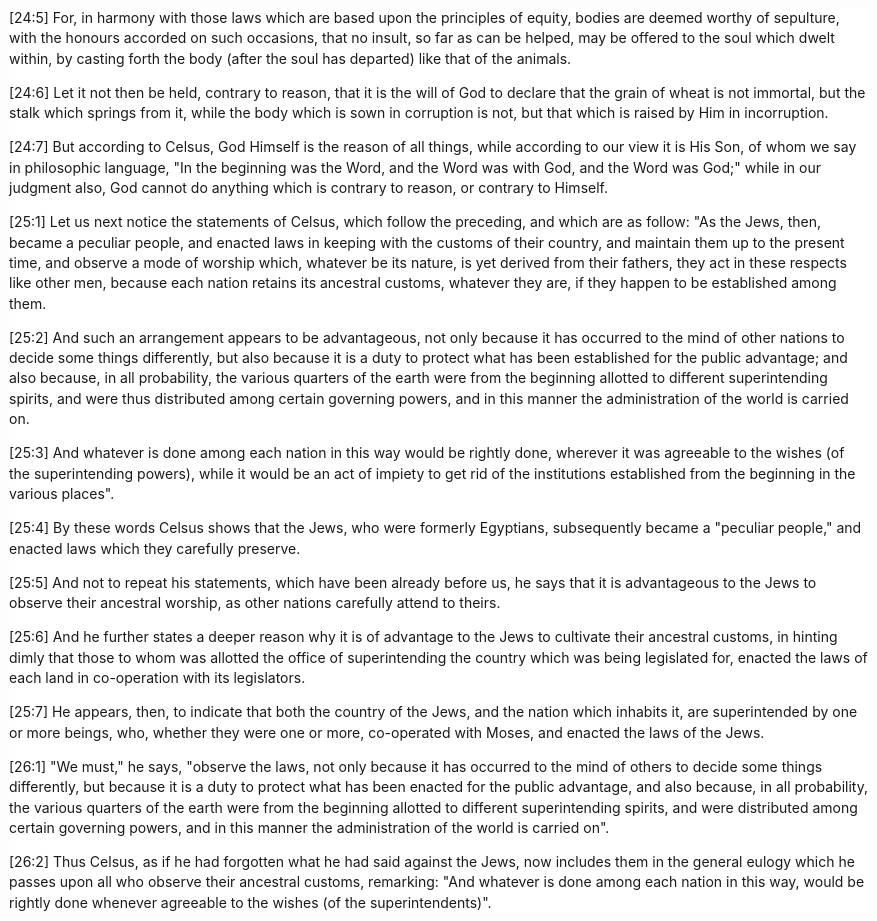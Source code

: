[24:5] For, in harmony with those laws which are based upon the principles of equity, bodies are deemed worthy of sepulture, with the honours accorded on such occasions, that no insult, so far as can be helped, may be offered to the soul which dwelt within, by casting forth the body (after the soul has departed) like that of the animals.

[24:6] Let it not then be held, contrary to reason, that it is the will of God to declare that the grain of wheat is not immortal, but the stalk which springs from it, while the body which is sown in corruption is not, but that which is raised by Him in incorruption.

[24:7] But according to Celsus, God Himself is the reason of all things, while according to our view it is His Son, of whom we say in philosophic language, "In the beginning was the Word, and the Word was with God, and the Word was God;" while in our judgment also, God cannot do anything which is contrary to reason, or contrary to Himself.

[25:1] Let us next notice the statements of Celsus, which follow the preceding, and which are as follow: "As the Jews, then, became a peculiar people, and enacted laws in keeping with the customs of their country, and maintain them up to the present time, and observe a mode of worship which, whatever be its nature, is yet derived from their fathers, they act in these respects like other men, because each nation retains its ancestral customs, whatever they are, if they happen to be established among them.

[25:2] And such an arrangement appears to be advantageous, not only because it has occurred to the mind of other nations to decide some things differently, but also because it is a duty to protect what has been established for the public advantage; and also because, in all probability, the various quarters of the earth were from the beginning allotted to different superintending spirits, and were thus distributed among certain governing powers, and in this manner the administration of the world is carried on.

[25:3] And whatever is done among each nation in this way would be rightly done, wherever it was agreeable to the wishes (of the superintending powers), while it would be an act of impiety to get rid of the institutions established from the beginning in the various places".

[25:4] By these words Celsus shows that the Jews, who were formerly Egyptians, subsequently became a "peculiar people," and enacted laws which they carefully preserve.

[25:5] And not to repeat his statements, which have been already before us, he says that it is advantageous to the Jews to observe their ancestral worship, as other nations carefully attend to theirs.

[25:6] And he further states a deeper reason why it is of advantage to the Jews to cultivate their ancestral customs, in hinting dimly that those to whom was allotted the office of superintending the country which was being legislated for, enacted the laws of each land in co-operation with its legislators.

[25:7] He appears, then, to indicate that both the country of the Jews, and the nation which inhabits it, are superintended by one or more beings, who, whether they were one or more, co-operated with Moses, and enacted the laws of the Jews.

[26:1] "We must," he says, "observe the laws, not only because it has occurred to the mind of others to decide some things differently, but because it is a duty to protect what has been enacted for the public advantage, and also because, in all probability, the various quarters of the earth were from the beginning allotted to different superintending spirits, and were distributed among certain governing powers, and in this manner the administration of the world is carried on".

[26:2] Thus Celsus, as if he had forgotten what he had said against the Jews, now includes them in the general eulogy which he passes upon all who observe their ancestral customs, remarking: "And whatever is done among each nation in this way, would be rightly done whenever agreeable to the wishes (of the superintendents)".
